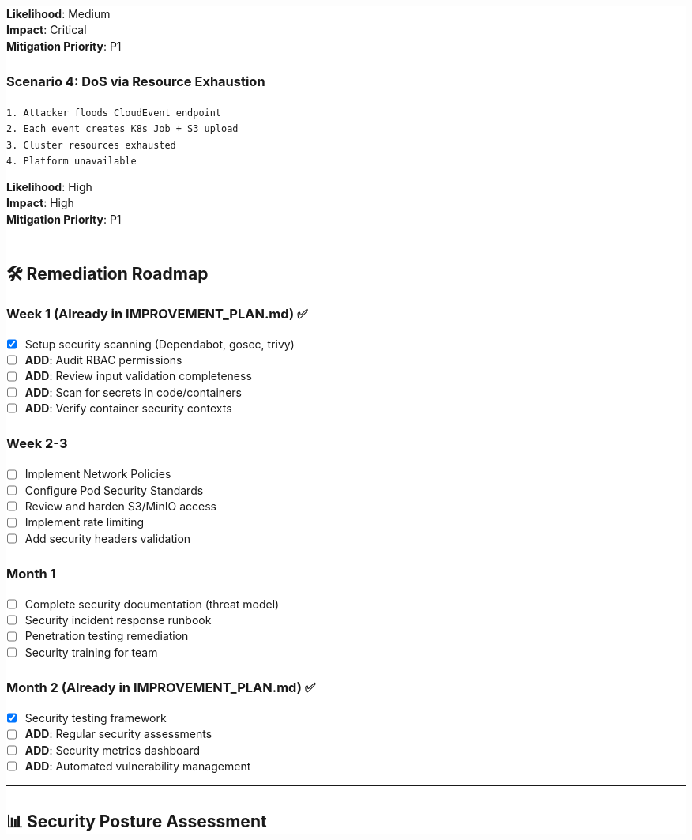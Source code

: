 **Likelihood**: Medium  
**Impact**: Critical  
**Mitigation Priority**: P1

### Scenario 4: DoS via Resource Exhaustion
```
1. Attacker floods CloudEvent endpoint
2. Each event creates K8s Job + S3 upload
3. Cluster resources exhausted
4. Platform unavailable
```

**Likelihood**: High  
**Impact**: High  
**Mitigation Priority**: P1

---

## 🛠️ Remediation Roadmap

### Week 1 (Already in IMPROVEMENT_PLAN.md) ✅
- [x] Setup security scanning (Dependabot, gosec, trivy)
- [ ] **ADD**: Audit RBAC permissions
- [ ] **ADD**: Review input validation completeness
- [ ] **ADD**: Scan for secrets in code/containers
- [ ] **ADD**: Verify container security contexts

### Week 2-3
- [ ] Implement Network Policies
- [ ] Configure Pod Security Standards
- [ ] Review and harden S3/MinIO access
- [ ] Implement rate limiting
- [ ] Add security headers validation

### Month 1
- [ ] Complete security documentation (threat model)
- [ ] Security incident response runbook
- [ ] Penetration testing remediation
- [ ] Security training for team

### Month 2 (Already in IMPROVEMENT_PLAN.md) ✅
- [x] Security testing framework
- [ ] **ADD**: Regular security assessments
- [ ] **ADD**: Security metrics dashboard
- [ ] **ADD**: Automated vulnerability management

---

## 📊 Security Posture Assessment
